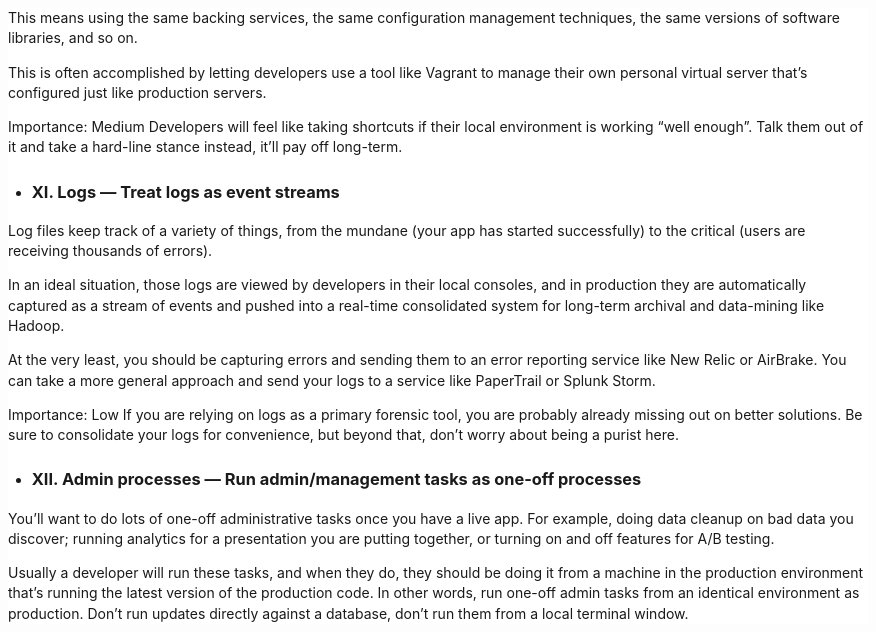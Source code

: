This means using the same backing services, the same configuration management techniques, the same versions of software libraries, and so on.

This is often accomplished by letting developers use a tool like Vagrant to manage their own personal virtual server that’s configured just like production servers.

Importance: Medium Developers will feel like taking shortcuts if their local environment is working “well enough”. Talk them out of it and take a hard-line stance instead, it’ll pay off long-term.

* ### XI. Logs — Treat logs as event streams

Log files keep track of a variety of things, from the mundane (your app has started successfully) to the critical (users are receiving thousands of errors).

In an ideal situation, those logs are viewed by developers in their local consoles, and in production they are automatically captured as a stream of events and pushed into a real-time consolidated system for long-term archival and data-mining like Hadoop.

At the very least, you should be capturing errors and sending them to an error reporting service like New Relic or AirBrake. You can take a more general approach and send your logs to a service like PaperTrail or Splunk Storm.

Importance: Low If you are relying on logs as a primary forensic tool, you are probably already missing out on better solutions. Be sure to consolidate your logs for convenience, but beyond that, don’t worry about being a purist here.

* ### XII. Admin processes — Run admin/management tasks as one-off processes

You’ll want to do lots of one-off administrative tasks once you have a live app. For example, doing data cleanup on bad data you discover; running analytics for a presentation you are putting together, or turning on and off features for A/B testing.

Usually a developer will run these tasks, and when they do, they should be doing it from a machine in the production environment that’s running the latest version of the production code. In other words, run one-off admin tasks from an identical environment as production. Don’t run updates directly against a database, don’t run them from a local terminal window. 